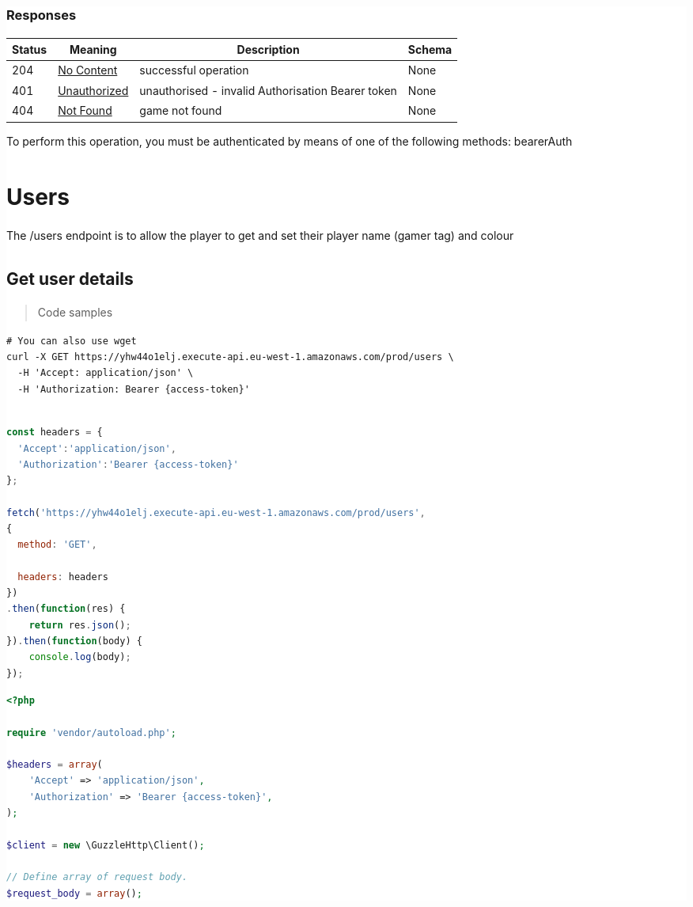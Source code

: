 <h3 id="delete-a-game-responses">Responses</h3>

|Status|Meaning|Description|Schema|
|---|---|---|---|
|204|[No Content](https://tools.ietf.org/html/rfc7231#section-6.3.5)|successful operation|None|
|401|[Unauthorized](https://tools.ietf.org/html/rfc7235#section-3.1)|unauthorised - invalid Authorisation Bearer token|None|
|404|[Not Found](https://tools.ietf.org/html/rfc7231#section-6.5.4)|game not found|None|

<aside class="warning">
To perform this operation, you must be authenticated by means of one of the following methods:
bearerAuth
</aside>

<h1 id="sequence-api-users">Users</h1>

The /users endpoint is to allow the player to get and set their player name (gamer tag) and colour

## Get user details

<a id="opIdGet user details"></a>

> Code samples

```shell
# You can also use wget
curl -X GET https://yhw44o1elj.execute-api.eu-west-1.amazonaws.com/prod/users \
  -H 'Accept: application/json' \
  -H 'Authorization: Bearer {access-token}'

```

```javascript

const headers = {
  'Accept':'application/json',
  'Authorization':'Bearer {access-token}'
};

fetch('https://yhw44o1elj.execute-api.eu-west-1.amazonaws.com/prod/users',
{
  method: 'GET',

  headers: headers
})
.then(function(res) {
    return res.json();
}).then(function(body) {
    console.log(body);
});

```

```php
<?php

require 'vendor/autoload.php';

$headers = array(
    'Accept' => 'application/json',
    'Authorization' => 'Bearer {access-token}',
);

$client = new \GuzzleHttp\Client();

// Define array of request body.
$request_body = array();
```